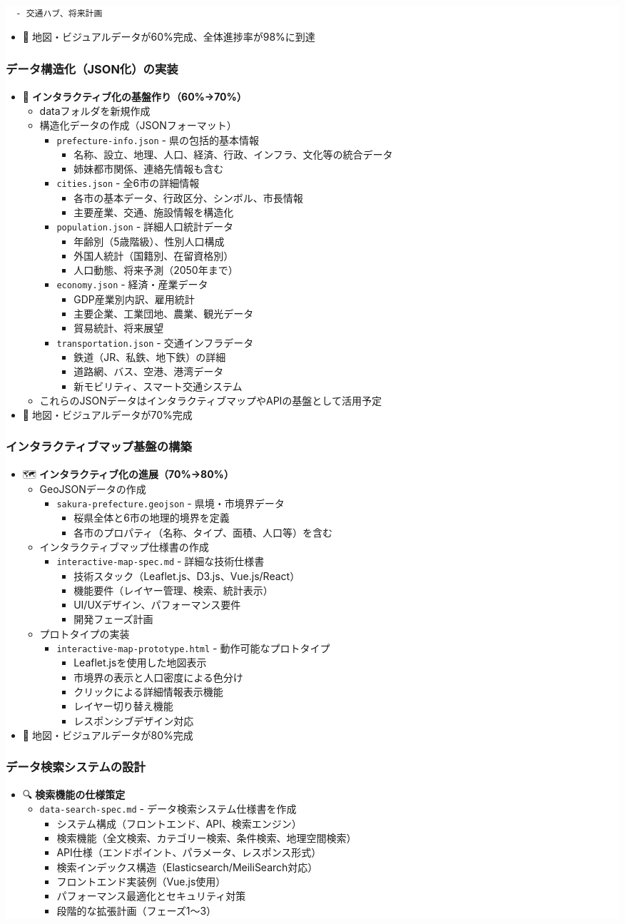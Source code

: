       - 交通ハブ、将来計画
- 📄 地図・ビジュアルデータが60%完成、全体進捗率が98%に到達

### データ構造化（JSON化）の実装
- 💾 **インタラクティブ化の基盤作り（60%→70%）**
  - dataフォルダを新規作成
  - 構造化データの作成（JSONフォーマット）
    - `prefecture-info.json` - 県の包括的基本情報
      - 名称、設立、地理、人口、経済、行政、インフラ、文化等の統合データ
      - 姉妹都市関係、連絡先情報も含む
    - `cities.json` - 全6市の詳細情報
      - 各市の基本データ、行政区分、シンボル、市長情報
      - 主要産業、交通、施設情報を構造化
    - `population.json` - 詳細人口統計データ
      - 年齢別（5歳階級）、性別人口構成
      - 外国人統計（国籍別、在留資格別）
      - 人口動態、将来予測（2050年まで）
    - `economy.json` - 経済・産業データ
      - GDP産業別内訳、雇用統計
      - 主要企業、工業団地、農業、観光データ
      - 貿易統計、将来展望
    - `transportation.json` - 交通インフラデータ
      - 鉄道（JR、私鉄、地下鉄）の詳細
      - 道路網、バス、空港、港湾データ
      - 新モビリティ、スマート交通システム
  - これらのJSONデータはインタラクティブマップやAPIの基盤として活用予定
- 📄 地図・ビジュアルデータが70%完成

### インタラクティブマップ基盤の構築
- 🗺️ **インタラクティブ化の進展（70%→80%）**
  - GeoJSONデータの作成
    - `sakura-prefecture.geojson` - 県境・市境界データ
      - 桜県全体と6市の地理的境界を定義
      - 各市のプロパティ（名称、タイプ、面積、人口等）を含む
  - インタラクティブマップ仕様書の作成
    - `interactive-map-spec.md` - 詳細な技術仕様書
      - 技術スタック（Leaflet.js、D3.js、Vue.js/React）
      - 機能要件（レイヤー管理、検索、統計表示）
      - UI/UXデザイン、パフォーマンス要件
      - 開発フェーズ計画
  - プロトタイプの実装
    - `interactive-map-prototype.html` - 動作可能なプロトタイプ
      - Leaflet.jsを使用した地図表示
      - 市境界の表示と人口密度による色分け
      - クリックによる詳細情報表示機能
      - レイヤー切り替え機能
      - レスポンシブデザイン対応
- 📄 地図・ビジュアルデータが80%完成

### データ検索システムの設計
- 🔍 **検索機能の仕様策定**
  - `data-search-spec.md` - データ検索システム仕様書を作成
    - システム構成（フロントエンド、API、検索エンジン）
    - 検索機能（全文検索、カテゴリー検索、条件検索、地理空間検索）
    - API仕様（エンドポイント、パラメータ、レスポンス形式）
    - 検索インデックス構造（Elasticsearch/MeiliSearch対応）
    - フロントエンド実装例（Vue.js使用）
    - パフォーマンス最適化とセキュリティ対策
    - 段階的な拡張計画（フェーズ1〜3）

